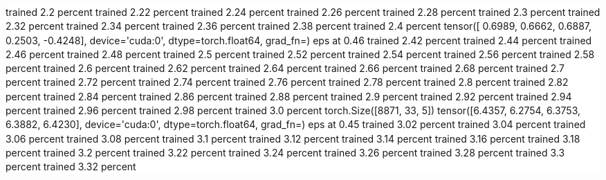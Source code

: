 trained 2.2 percent
trained 2.22 percent
trained 2.24 percent
trained 2.26 percent
trained 2.28 percent
trained 2.3 percent
trained 2.32 percent
trained 2.34 percent
trained 2.36 percent
trained 2.38 percent
trained 2.4 percent
tensor([ 0.6989,  0.6662,  0.6887,  0.2503, -0.4248], device='cuda:0',
       dtype=torch.float64, grad_fn=<SelectBackward>)
eps at 0.46
trained 2.42 percent
trained 2.44 percent
trained 2.46 percent
trained 2.48 percent
trained 2.5 percent
trained 2.52 percent
trained 2.54 percent
trained 2.56 percent
trained 2.58 percent
trained 2.6 percent
trained 2.62 percent
trained 2.64 percent
trained 2.66 percent
trained 2.68 percent
trained 2.7 percent
trained 2.72 percent
trained 2.74 percent
trained 2.76 percent
trained 2.78 percent
trained 2.8 percent
trained 2.82 percent
trained 2.84 percent
trained 2.86 percent
trained 2.88 percent
trained 2.9 percent
trained 2.92 percent
trained 2.94 percent
trained 2.96 percent
trained 2.98 percent
trained 3.0 percent
torch.Size([8871, 33, 5])
tensor([6.4357, 6.2754, 6.3753, 6.3882, 6.4230], device='cuda:0',
       dtype=torch.float64, grad_fn=<SelectBackward>)
eps at 0.45
trained 3.02 percent
trained 3.04 percent
trained 3.06 percent
trained 3.08 percent
trained 3.1 percent
trained 3.12 percent
trained 3.14 percent
trained 3.16 percent
trained 3.18 percent
trained 3.2 percent
trained 3.22 percent
trained 3.24 percent
trained 3.26 percent
trained 3.28 percent
trained 3.3 percent
trained 3.32 percent